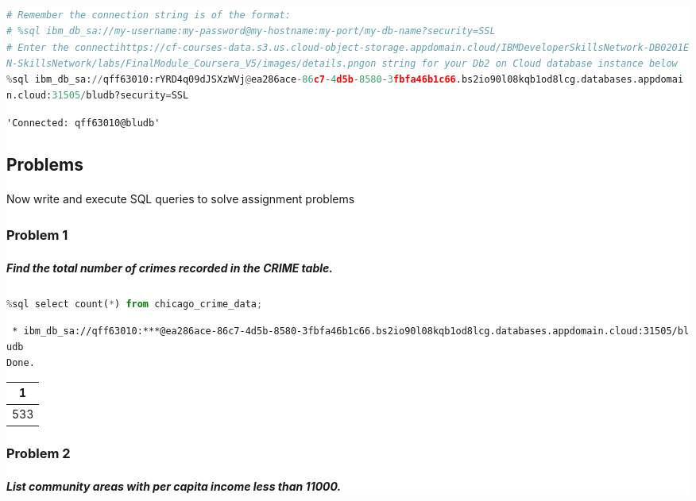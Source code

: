 
```python
# Remember the connection string is of the format:
# %sql ibm_db_sa://my-username:my-password@my-hostname:my-port/my-db-name?security=SSL
# Enter the connectihttps://cf-courses-data.s3.us.cloud-object-storage.appdomain.cloud/IBMDeveloperSkillsNetwork-DB0201EN-SkillsNetwork/labs/FinalModule_Coursera_V5/images/details.pngon string for your Db2 on Cloud database instance below
%sql ibm_db_sa://qff63010:rYRD4q09dJSXzWVj@ea286ace-86c7-4d5b-8580-3fbfa46b1c66.bs2io90l08kqb1od8lcg.databases.appdomain.cloud:31505/bludb?security=SSL
```




    'Connected: qff63010@bludb'



## Problems

Now write and execute SQL queries to solve assignment problems

### Problem 1

##### Find the total number of crimes recorded in the CRIME table.



```python
%sql select count(*) from chicago_crime_data;
```

     * ibm_db_sa://qff63010:***@ea286ace-86c7-4d5b-8580-3fbfa46b1c66.bs2io90l08kqb1od8lcg.databases.appdomain.cloud:31505/bludb
    Done.





<table>
    <thead>
        <tr>
            <th>1</th>
        </tr>
    </thead>
    <tbody>
        <tr>
            <td>533</td>
        </tr>
    </tbody>
</table>



### Problem 2

##### List community areas with per capita income less than 11000.
